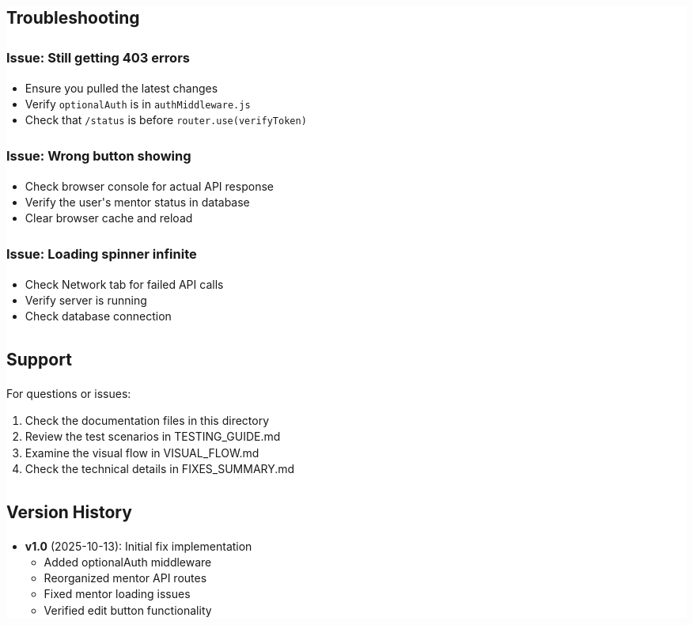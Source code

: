 ## Troubleshooting

### Issue: Still getting 403 errors
- Ensure you pulled the latest changes
- Verify `optionalAuth` is in `authMiddleware.js`
- Check that `/status` is before `router.use(verifyToken)`

### Issue: Wrong button showing
- Check browser console for actual API response
- Verify the user's mentor status in database
- Clear browser cache and reload

### Issue: Loading spinner infinite
- Check Network tab for failed API calls
- Verify server is running
- Check database connection

## Support

For questions or issues:
1. Check the documentation files in this directory
2. Review the test scenarios in TESTING_GUIDE.md
3. Examine the visual flow in VISUAL_FLOW.md
4. Check the technical details in FIXES_SUMMARY.md

## Version History

- **v1.0** (2025-10-13): Initial fix implementation
  - Added optionalAuth middleware
  - Reorganized mentor API routes
  - Fixed mentor loading issues
  - Verified edit button functionality
